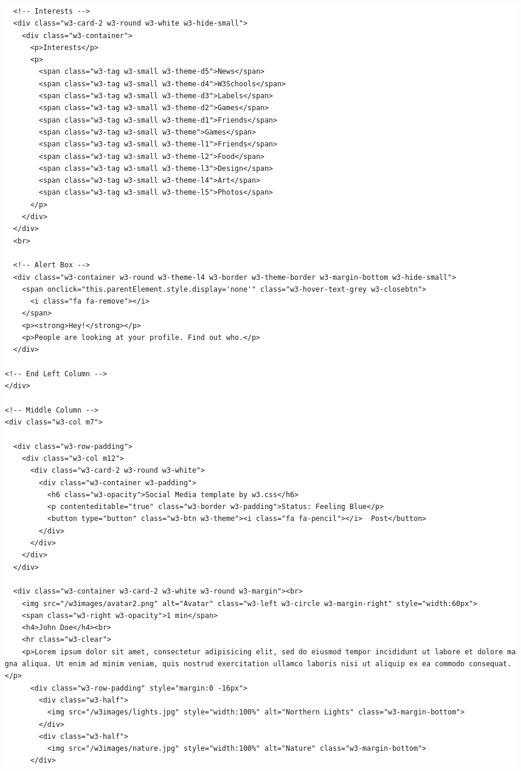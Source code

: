       <!-- Interests -->
      <div class="w3-card-2 w3-round w3-white w3-hide-small">
        <div class="w3-container">
          <p>Interests</p>
          <p>
            <span class="w3-tag w3-small w3-theme-d5">News</span>
            <span class="w3-tag w3-small w3-theme-d4">W3Schools</span>
            <span class="w3-tag w3-small w3-theme-d3">Labels</span>
            <span class="w3-tag w3-small w3-theme-d2">Games</span>
            <span class="w3-tag w3-small w3-theme-d1">Friends</span>
            <span class="w3-tag w3-small w3-theme">Games</span>
            <span class="w3-tag w3-small w3-theme-l1">Friends</span>
            <span class="w3-tag w3-small w3-theme-l2">Food</span>
            <span class="w3-tag w3-small w3-theme-l3">Design</span>
            <span class="w3-tag w3-small w3-theme-l4">Art</span>
            <span class="w3-tag w3-small w3-theme-l5">Photos</span>
          </p>
        </div>
      </div>
      <br>
      
      <!-- Alert Box -->
      <div class="w3-container w3-round w3-theme-l4 w3-border w3-theme-border w3-margin-bottom w3-hide-small">
        <span onclick="this.parentElement.style.display='none'" class="w3-hover-text-grey w3-closebtn">
          <i class="fa fa-remove"></i>
        </span>
        <p><strong>Hey!</strong></p>
        <p>People are looking at your profile. Find out who.</p>
      </div>
    
    <!-- End Left Column -->
    </div>
    
    <!-- Middle Column -->
    <div class="w3-col m7">
    
      <div class="w3-row-padding">
        <div class="w3-col m12">
          <div class="w3-card-2 w3-round w3-white">
            <div class="w3-container w3-padding">
              <h6 class="w3-opacity">Social Media template by w3.css</h6>
              <p contenteditable="true" class="w3-border w3-padding">Status: Feeling Blue</p>
              <button type="button" class="w3-btn w3-theme"><i class="fa fa-pencil"></i>  Post</button>
            </div>
          </div>
        </div>
      </div>
      
      <div class="w3-container w3-card-2 w3-white w3-round w3-margin"><br>
        <img src="/w3images/avatar2.png" alt="Avatar" class="w3-left w3-circle w3-margin-right" style="width:60px">
        <span class="w3-right w3-opacity">1 min</span>
        <h4>John Doe</h4><br>
        <hr class="w3-clear">
        <p>Lorem ipsum dolor sit amet, consectetur adipisicing elit, sed do eiusmod tempor incididunt ut labore et dolore magna aliqua. Ut enim ad minim veniam, quis nostrud exercitation ullamco laboris nisi ut aliquip ex ea commodo consequat.</p>
          <div class="w3-row-padding" style="margin:0 -16px">
            <div class="w3-half">
              <img src="/w3images/lights.jpg" style="width:100%" alt="Northern Lights" class="w3-margin-bottom">
            </div>
            <div class="w3-half">
              <img src="/w3images/nature.jpg" style="width:100%" alt="Nature" class="w3-margin-bottom">
          </div>
